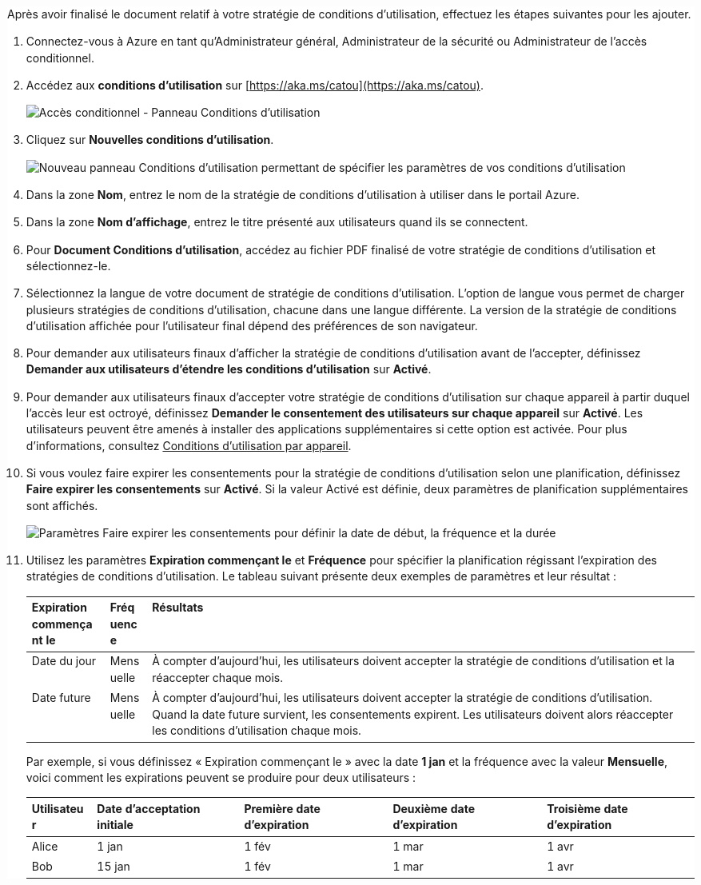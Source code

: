 Après avoir finalisé le document relatif à votre stratégie de conditions d’utilisation, effectuez les étapes suivantes pour les ajouter.

1. Connectez-vous à Azure en tant qu’Administrateur général, Administrateur de la sécurité ou Administrateur de l’accès conditionnel.
1. Accédez aux **conditions d’utilisation** sur [https://aka.ms/catou](https://aka.ms/catou).

    ![Accès conditionnel - Panneau Conditions d’utilisation](./media/terms-of-use/tou-blade.png)

1. Cliquez sur **Nouvelles conditions d’utilisation**.

    ![Nouveau panneau Conditions d’utilisation permettant de spécifier les paramètres de vos conditions d’utilisation](./media/terms-of-use/new-tou.png)

1. Dans la zone **Nom**, entrez le nom de la stratégie de conditions d’utilisation à utiliser dans le portail Azure.
1. Dans la zone **Nom d’affichage**, entrez le titre présenté aux utilisateurs quand ils se connectent.
1. Pour **Document Conditions d’utilisation**, accédez au fichier PDF finalisé de votre stratégie de conditions d’utilisation et sélectionnez-le.
1. Sélectionnez la langue de votre document de stratégie de conditions d’utilisation. L’option de langue vous permet de charger plusieurs stratégies de conditions d’utilisation, chacune dans une langue différente. La version de la stratégie de conditions d’utilisation affichée pour l’utilisateur final dépend des préférences de son navigateur.
1. Pour demander aux utilisateurs finaux d’afficher la stratégie de conditions d’utilisation avant de l’accepter, définissez **Demander aux utilisateurs d’étendre les conditions d’utilisation** sur **Activé**.
1. Pour demander aux utilisateurs finaux d’accepter votre stratégie de conditions d’utilisation sur chaque appareil à partir duquel l’accès leur est octroyé, définissez **Demander le consentement des utilisateurs sur chaque appareil** sur **Activé**. Les utilisateurs peuvent être amenés à installer des applications supplémentaires si cette option est activée. Pour plus d’informations, consultez [Conditions d’utilisation par appareil](#per-device-terms-of-use).
1. Si vous voulez faire expirer les consentements pour la stratégie de conditions d’utilisation selon une planification, définissez **Faire expirer les consentements** sur **Activé**. Si la valeur Activé est définie, deux paramètres de planification supplémentaires sont affichés.

    ![Paramètres Faire expirer les consentements pour définir la date de début, la fréquence et la durée](./media/terms-of-use/expire-consents.png)

1. Utilisez les paramètres **Expiration commençant le** et **Fréquence** pour spécifier la planification régissant l’expiration des stratégies de conditions d’utilisation. Le tableau suivant présente deux exemples de paramètres et leur résultat :

   | Expiration commençant le | Fréquence | Résultats |
   | --- | --- | --- |
   | Date du jour  | Mensuelle | À compter d’aujourd’hui, les utilisateurs doivent accepter la stratégie de conditions d’utilisation et la réaccepter chaque mois. |
   | Date future  | Mensuelle | À compter d’aujourd’hui, les utilisateurs doivent accepter la stratégie de conditions d’utilisation. Quand la date future survient, les consentements expirent. Les utilisateurs doivent alors réaccepter les conditions d’utilisation chaque mois.  |

   Par exemple, si vous définissez « Expiration commençant le » avec la date **1 jan** et la fréquence avec la valeur **Mensuelle**, voici comment les expirations peuvent se produire pour deux utilisateurs :

   | Utilisateur | Date d’acceptation initiale | Première date d’expiration | Deuxième date d’expiration | Troisième date d’expiration |
   | --- | --- | --- | --- | --- |
   | Alice | 1 jan | 1 fév | 1 mar | 1 avr |
   | Bob | 15 jan | 1 fév | 1 mar | 1 avr |
